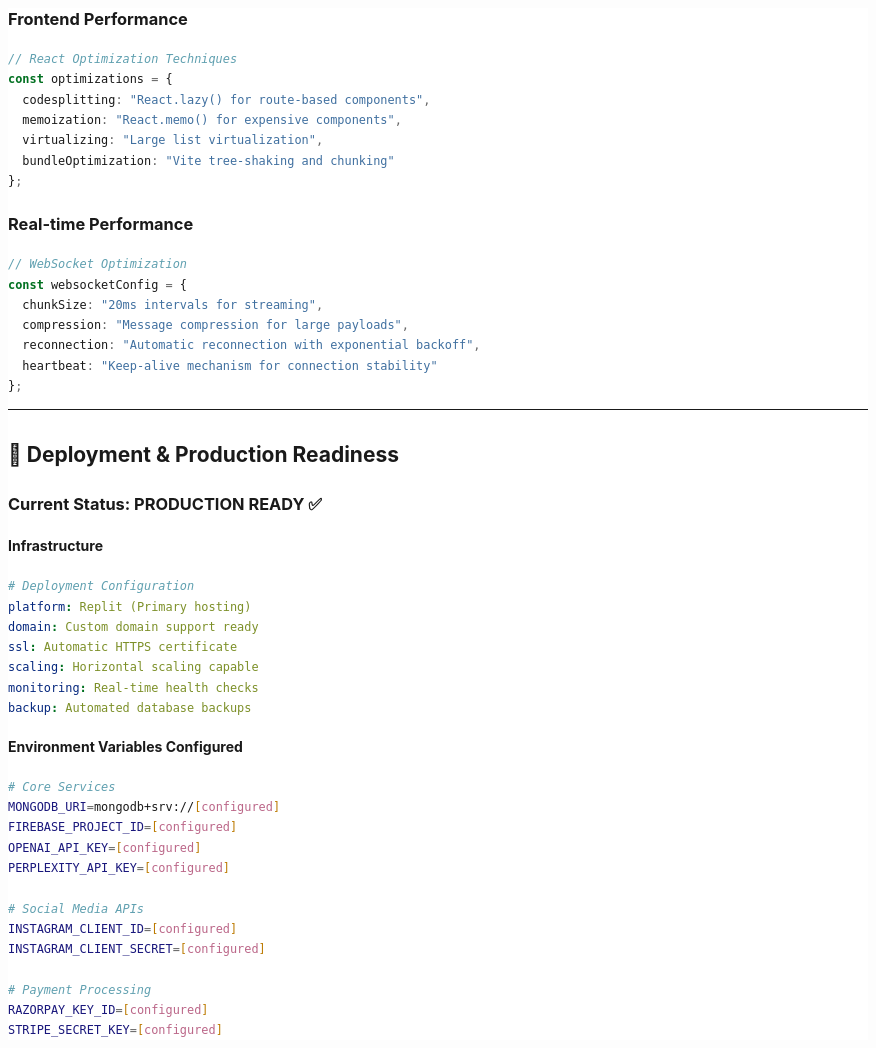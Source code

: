 ### Frontend Performance
```typescript
// React Optimization Techniques
const optimizations = {
  codesplitting: "React.lazy() for route-based components",
  memoization: "React.memo() for expensive components",
  virtualizing: "Large list virtualization",
  bundleOptimization: "Vite tree-shaking and chunking"
};
```

### Real-time Performance
```typescript
// WebSocket Optimization
const websocketConfig = {
  chunkSize: "20ms intervals for streaming",
  compression: "Message compression for large payloads",
  reconnection: "Automatic reconnection with exponential backoff",
  heartbeat: "Keep-alive mechanism for connection stability"
};
```

---

## 🚀 Deployment & Production Readiness

### Current Status: PRODUCTION READY ✅

#### Infrastructure
```yaml
# Deployment Configuration
platform: Replit (Primary hosting)
domain: Custom domain support ready
ssl: Automatic HTTPS certificate
scaling: Horizontal scaling capable
monitoring: Real-time health checks
backup: Automated database backups
```

#### Environment Variables Configured
```bash
# Core Services
MONGODB_URI=mongodb+srv://[configured]
FIREBASE_PROJECT_ID=[configured]
OPENAI_API_KEY=[configured]
PERPLEXITY_API_KEY=[configured]

# Social Media APIs
INSTAGRAM_CLIENT_ID=[configured]
INSTAGRAM_CLIENT_SECRET=[configured]

# Payment Processing
RAZORPAY_KEY_ID=[configured]
STRIPE_SECRET_KEY=[configured]
```

